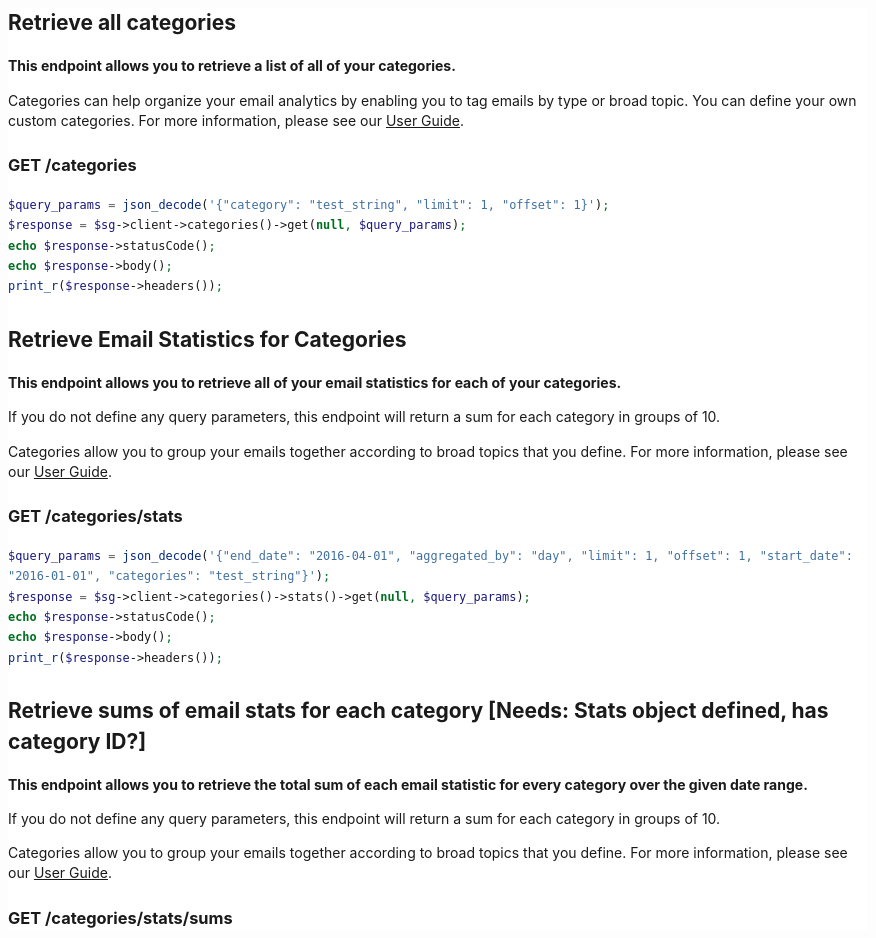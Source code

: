 ## Retrieve all categories

**This endpoint allows you to retrieve a list of all of your categories.**

Categories can help organize your email analytics by enabling you to tag emails by type or broad topic. You can define your own custom categories. For more information, please see our [User Guide](https://sendgrid.com/docs/User_Guide/Statistics/categories.html).

### GET /categories


```php
$query_params = json_decode('{"category": "test_string", "limit": 1, "offset": 1}');
$response = $sg->client->categories()->get(null, $query_params);
echo $response->statusCode();
echo $response->body();
print_r($response->headers());
```
## Retrieve Email Statistics for Categories

**This endpoint allows you to retrieve all of your email statistics for each of your categories.**

If you do not define any query parameters, this endpoint will return a sum for each category in groups of 10.

Categories allow you to group your emails together according to broad topics that you define. For more information, please see our [User Guide](https://sendgrid.com/docs/User_Guide/Statistics/categories.html).

### GET /categories/stats


```php
$query_params = json_decode('{"end_date": "2016-04-01", "aggregated_by": "day", "limit": 1, "offset": 1, "start_date": "2016-01-01", "categories": "test_string"}');
$response = $sg->client->categories()->stats()->get(null, $query_params);
echo $response->statusCode();
echo $response->body();
print_r($response->headers());
```
## Retrieve sums of email stats for each category [Needs: Stats object defined, has category ID?]

**This endpoint allows you to retrieve the total sum of each email statistic for every category over the given date range.**

If you do not define any query parameters, this endpoint will return a sum for each category in groups of 10.

Categories allow you to group your emails together according to broad topics that you define. For more information, please see our [User Guide](https://sendgrid.com/docs/User_Guide/Statistics/categories.html).

### GET /categories/stats/sums

